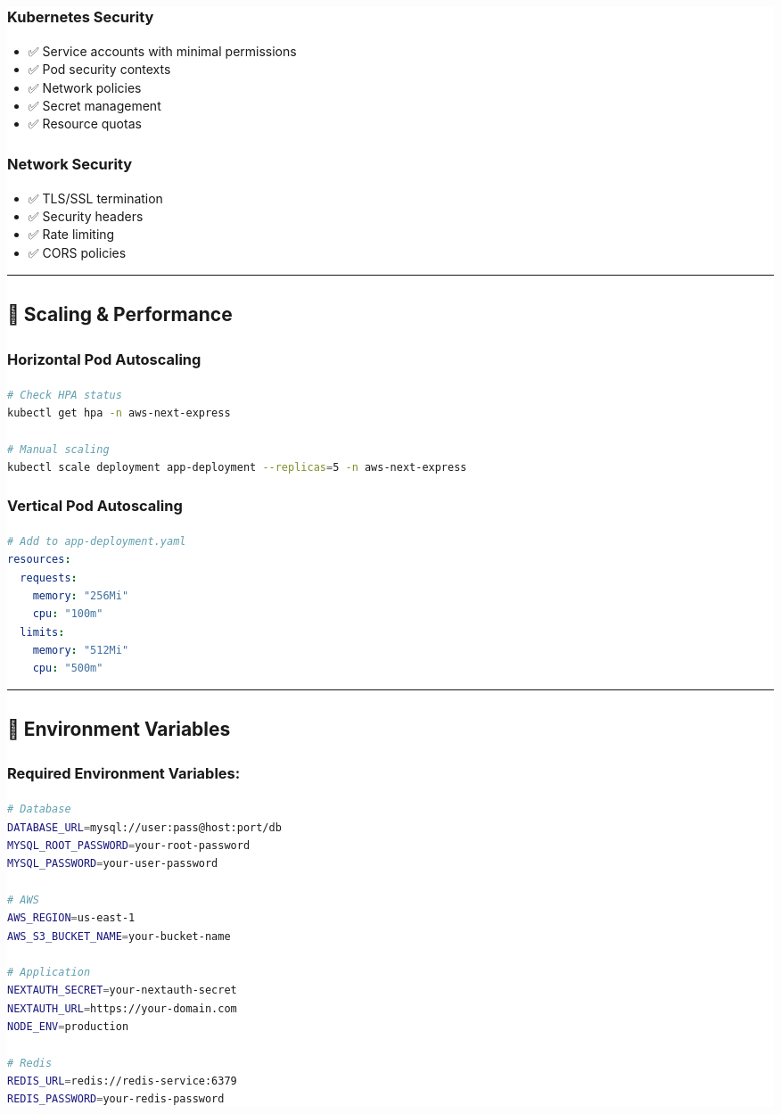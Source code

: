### **Kubernetes Security**
- ✅ Service accounts with minimal permissions
- ✅ Pod security contexts
- ✅ Network policies
- ✅ Secret management
- ✅ Resource quotas

### **Network Security**
- ✅ TLS/SSL termination
- ✅ Security headers
- ✅ Rate limiting
- ✅ CORS policies

---

## 🚀 **Scaling & Performance**

### **Horizontal Pod Autoscaling**
```bash
# Check HPA status
kubectl get hpa -n aws-next-express

# Manual scaling
kubectl scale deployment app-deployment --replicas=5 -n aws-next-express
```

### **Vertical Pod Autoscaling**
```yaml
# Add to app-deployment.yaml
resources:
  requests:
    memory: "256Mi"
    cpu: "100m"
  limits:
    memory: "512Mi"
    cpu: "500m"
```

---

## 📝 **Environment Variables**

### **Required Environment Variables:**

```bash
# Database
DATABASE_URL=mysql://user:pass@host:port/db
MYSQL_ROOT_PASSWORD=your-root-password
MYSQL_PASSWORD=your-user-password

# AWS
AWS_REGION=us-east-1
AWS_S3_BUCKET_NAME=your-bucket-name

# Application
NEXTAUTH_SECRET=your-nextauth-secret
NEXTAUTH_URL=https://your-domain.com
NODE_ENV=production

# Redis
REDIS_URL=redis://redis-service:6379
REDIS_PASSWORD=your-redis-password
```